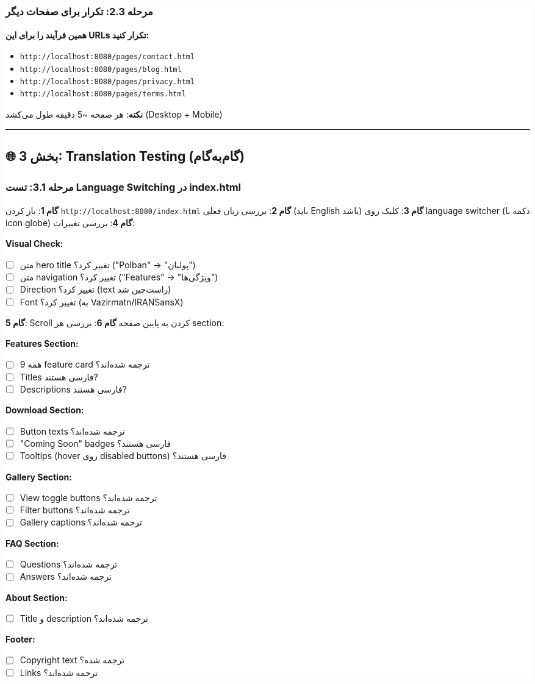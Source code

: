 ### مرحله 2.3: تکرار برای صفحات دیگر

**همین فرآیند را برای این URLs تکرار کنید:**
- `http://localhost:8080/pages/contact.html`
- `http://localhost:8080/pages/blog.html`
- `http://localhost:8080/pages/privacy.html`
- `http://localhost:8080/pages/terms.html`

**نکته**: هر صفحه ~5 دقیقه طول می‌کشد (Desktop + Mobile)

---

## 🌐 بخش 3: Translation Testing (گام‌به‌گام)

### مرحله 3.1: تست Language Switching در index.html

**گام 1**: باز کردن `http://localhost:8080/index.html`
**گام 2**: بررسی زبان فعلی (باید English باشد)
**گام 3**: کلیک روی language switcher (دکمه با icon globe)
**گام 4**: بررسی تغییرات:

**Visual Check:**
- [ ] متن hero title تغییر کرد؟ ("Polban" → "پولبان")
- [ ] متن navigation تغییر کرد؟ ("Features" → "ویژگی‌ها")
- [ ] Direction تغییر کرد؟ (text راست‌چین شد)
- [ ] Font تغییر کرد؟ (به Vazirmatn/IRANSansX)

**گام 5**: Scroll کردن به پایین صفحه
**گام 6**: بررسی هر section:

**Features Section:**
- [ ] همه 9 feature card ترجمه شده‌اند؟
- [ ] Titles فارسی هستند?
- [ ] Descriptions فارسی هستند?

**Download Section:**
- [ ] Button texts ترجمه شده‌اند؟
- [ ] "Coming Soon" badges فارسی هستند؟
- [ ] Tooltips (hover روی disabled buttons) فارسی هستند؟

**Gallery Section:**
- [ ] View toggle buttons ترجمه شده‌اند؟
- [ ] Filter buttons ترجمه شده‌اند؟
- [ ] Gallery captions ترجمه شده‌اند؟

**FAQ Section:**
- [ ] Questions ترجمه شده‌اند؟
- [ ] Answers ترجمه شده‌اند؟

**About Section:**
- [ ] Title و description ترجمه شده‌اند؟

**Footer:**
- [ ] Copyright text ترجمه شده؟
- [ ] Links ترجمه شده‌اند؟
